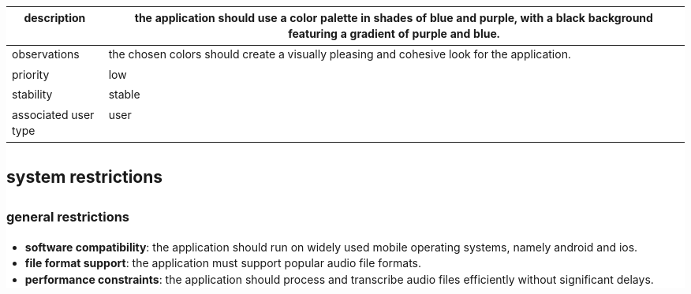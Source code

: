 | description          | the application should use a color palette in shades of blue and purple, with a black background featuring a gradient of purple and blue. |
| -------------------- | ----------------------------------------------------------------------------------------------------------------------------------------- |
| observations         | the chosen colors should create a visually pleasing and cohesive look for the application.                                                |
| priority             | low                                                                                                                                       |
| stability            | stable                                                                                                                                    |
| associated user type | user                                                                                                                                      |

## system restrictions

### general restrictions

- **software compatibility**: the application should run on widely used mobile operating systems, namely android and ios.
- **file format support**: the application must support popular audio file formats.
- **performance constraints**: the application should process and transcribe audio files efficiently without significant delays.
